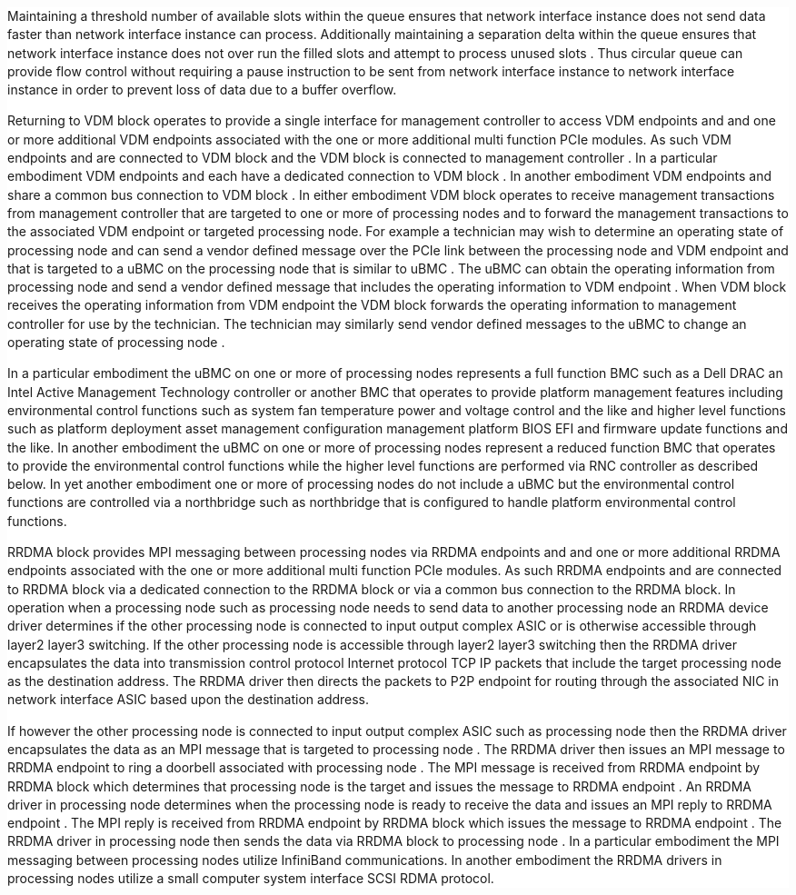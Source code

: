 Maintaining a threshold number of available slots within the queue ensures that network interface instance does not send data faster than network interface instance can process. Additionally maintaining a separation delta within the queue ensures that network interface instance does not over run the filled slots and attempt to process unused slots . Thus circular queue can provide flow control without requiring a pause instruction to be sent from network interface instance to network interface instance in order to prevent loss of data due to a buffer overflow.

Returning to VDM block operates to provide a single interface for management controller to access VDM endpoints and and one or more additional VDM endpoints associated with the one or more additional multi function PCIe modules. As such VDM endpoints and are connected to VDM block and the VDM block is connected to management controller . In a particular embodiment VDM endpoints and each have a dedicated connection to VDM block . In another embodiment VDM endpoints and share a common bus connection to VDM block . In either embodiment VDM block operates to receive management transactions from management controller that are targeted to one or more of processing nodes and to forward the management transactions to the associated VDM endpoint or targeted processing node. For example a technician may wish to determine an operating state of processing node and can send a vendor defined message over the PCIe link between the processing node and VDM endpoint and that is targeted to a uBMC on the processing node that is similar to uBMC . The uBMC can obtain the operating information from processing node and send a vendor defined message that includes the operating information to VDM endpoint . When VDM block receives the operating information from VDM endpoint the VDM block forwards the operating information to management controller for use by the technician. The technician may similarly send vendor defined messages to the uBMC to change an operating state of processing node .

In a particular embodiment the uBMC on one or more of processing nodes represents a full function BMC such as a Dell DRAC an Intel Active Management Technology controller or another BMC that operates to provide platform management features including environmental control functions such as system fan temperature power and voltage control and the like and higher level functions such as platform deployment asset management configuration management platform BIOS EFI and firmware update functions and the like. In another embodiment the uBMC on one or more of processing nodes represent a reduced function BMC that operates to provide the environmental control functions while the higher level functions are performed via RNC controller as described below. In yet another embodiment one or more of processing nodes do not include a uBMC but the environmental control functions are controlled via a northbridge such as northbridge that is configured to handle platform environmental control functions.

RRDMA block provides MPI messaging between processing nodes via RRDMA endpoints and and one or more additional RRDMA endpoints associated with the one or more additional multi function PCIe modules. As such RRDMA endpoints and are connected to RRDMA block via a dedicated connection to the RRDMA block or via a common bus connection to the RRDMA block. In operation when a processing node such as processing node needs to send data to another processing node an RRDMA device driver determines if the other processing node is connected to input output complex ASIC or is otherwise accessible through layer2 layer3 switching. If the other processing node is accessible through layer2 layer3 switching then the RRDMA driver encapsulates the data into transmission control protocol Internet protocol TCP IP packets that include the target processing node as the destination address. The RRDMA driver then directs the packets to P2P endpoint for routing through the associated NIC in network interface ASIC based upon the destination address.

If however the other processing node is connected to input output complex ASIC such as processing node then the RRDMA driver encapsulates the data as an MPI message that is targeted to processing node . The RRDMA driver then issues an MPI message to RRDMA endpoint to ring a doorbell associated with processing node . The MPI message is received from RRDMA endpoint by RRDMA block which determines that processing node is the target and issues the message to RRDMA endpoint . An RRDMA driver in processing node determines when the processing node is ready to receive the data and issues an MPI reply to RRDMA endpoint . The MPI reply is received from RRDMA endpoint by RRDMA block which issues the message to RRDMA endpoint . The RRDMA driver in processing node then sends the data via RRDMA block to processing node . In a particular embodiment the MPI messaging between processing nodes utilize InfiniBand communications. In another embodiment the RRDMA drivers in processing nodes utilize a small computer system interface SCSI RDMA protocol.
